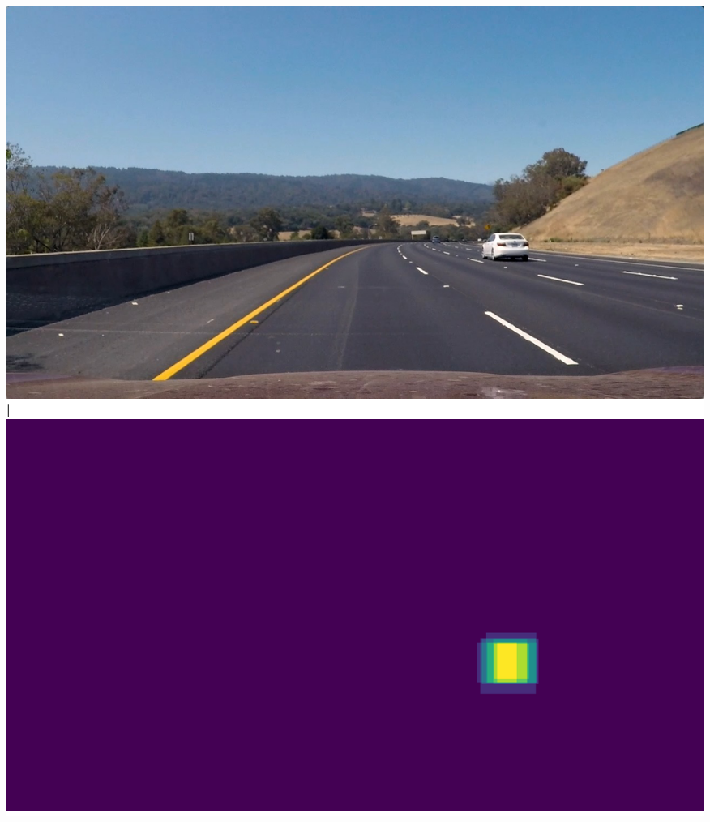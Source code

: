 [![Pipeline test](./output_images/pipelineTest3.png)](./output_images/pipelineTest3.png "Pipeline test") | [![Heatmap](./output_images/heatmap3.png)](./output_images/heatmap3.png "Heatmap")